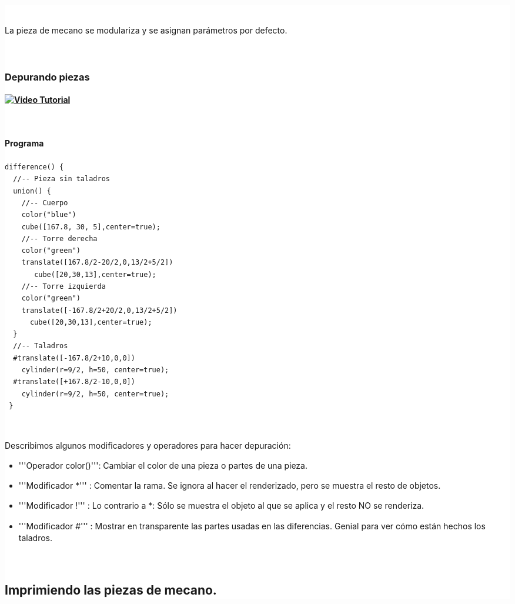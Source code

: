 <br>

La pieza de mecano se modulariza y se asignan parámetros por defecto.

<br>

### Depurando piezas

**[![Video Tutorial]()](http://www.youtube.com/watch?v=X34wjwg3HeU)**

<br>

#### Programa

``` 
difference() {
  //-- Pieza sin taladros
  union() {
    //-- Cuerpo
    color("blue")
    cube([167.8, 30, 5],center=true);
    //-- Torre derecha
    color("green")
    translate([167.8/2-20/2,0,13/2+5/2])
       cube([20,30,13],center=true);
    //-- Torre izquierda
    color("green")
    translate([-167.8/2+20/2,0,13/2+5/2])
      cube([20,30,13],center=true);
  }
  //-- Taladros
  #translate([-167.8/2+10,0,0])
    cylinder(r=9/2, h=50, center=true);
  #translate([+167.8/2-10,0,0])
    cylinder(r=9/2, h=50, center=true);
 }
```

<br>

Describimos algunos modificadores y operadores para hacer depuración:

- '''Operador color()''': Cambiar el color de una pieza o partes de una pieza.

- '''Modificador *''' : Comentar la rama. Se ignora al hacer el renderizado, pero se muestra el resto de objetos.

- '''Modificador !''' : Lo contrario a *: Sólo se muestra el objeto al que se aplica y el resto NO se renderiza.

- '''Modificador #''' : Mostrar en transparente las partes usadas en las diferencias. Genial para ver cómo están hechos los taladros.

<br>

## Imprimiendo las piezas de mecano.
